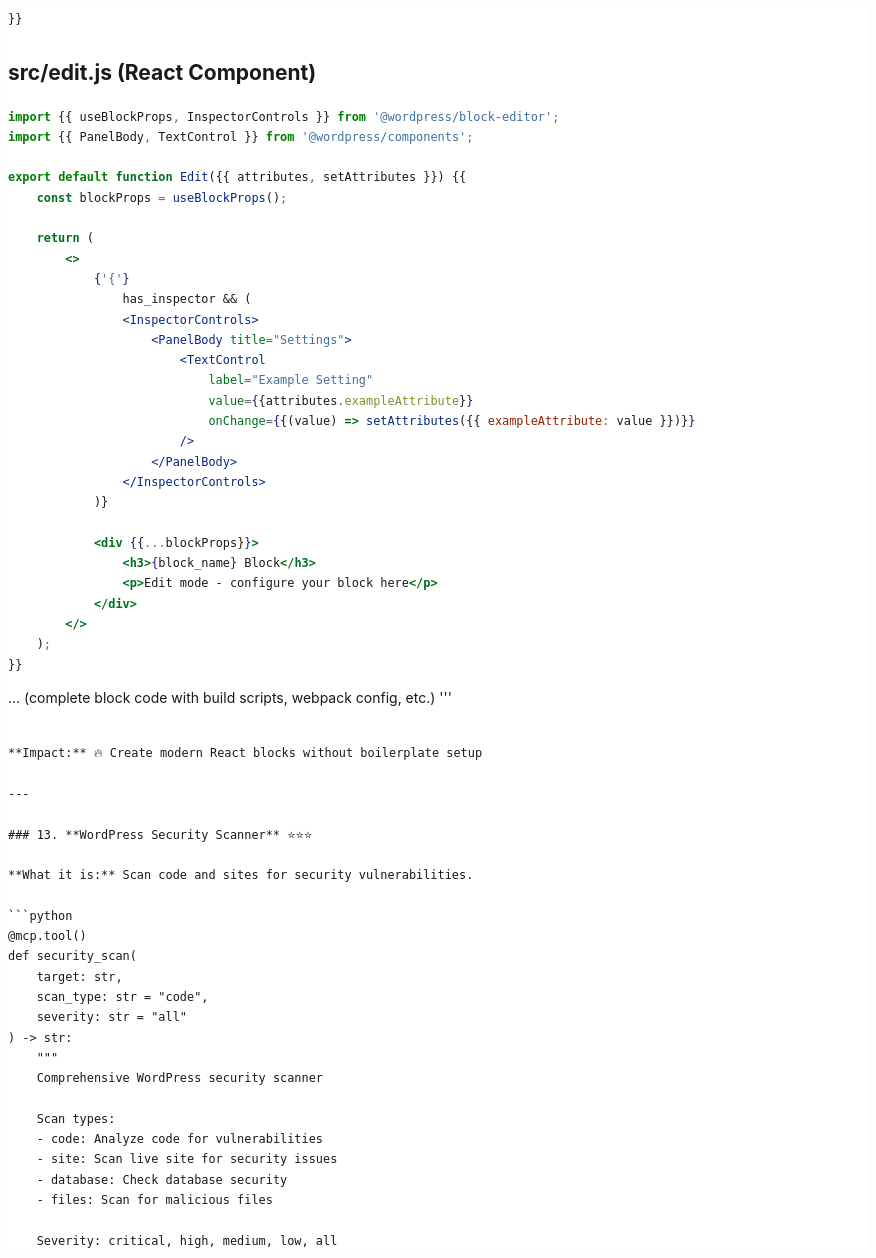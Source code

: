 ```
}}
```

## src/edit.js (React Component)
```jsx
import {{ useBlockProps, InspectorControls }} from '@wordpress/block-editor';
import {{ PanelBody, TextControl }} from '@wordpress/components';

export default function Edit({{ attributes, setAttributes }}) {{
    const blockProps = useBlockProps();
    
    return (
        <>
            {'{'}
                has_inspector && (
                <InspectorControls>
                    <PanelBody title="Settings">
                        <TextControl
                            label="Example Setting"
                            value={{attributes.exampleAttribute}}
                            onChange={{(value) => setAttributes({{ exampleAttribute: value }})}}
                        />
                    </PanelBody>
                </InspectorControls>
            )}
            
            <div {{...blockProps}}>
                <h3>{block_name} Block</h3>
                <p>Edit mode - configure your block here</p>
            </div>
        </>
    );
}}
```

... (complete block code with build scripts, webpack config, etc.)
'''
```

**Impact:** 🔥 Create modern React blocks without boilerplate setup

---

### 13. **WordPress Security Scanner** ⭐⭐⭐

**What it is:** Scan code and sites for security vulnerabilities.

```python
@mcp.tool()
def security_scan(
    target: str,
    scan_type: str = "code",
    severity: str = "all"
) -> str:
    """
    Comprehensive WordPress security scanner
    
    Scan types:
    - code: Analyze code for vulnerabilities
    - site: Scan live site for security issues
    - database: Check database security
    - files: Scan for malicious files
    
    Severity: critical, high, medium, low, all
```